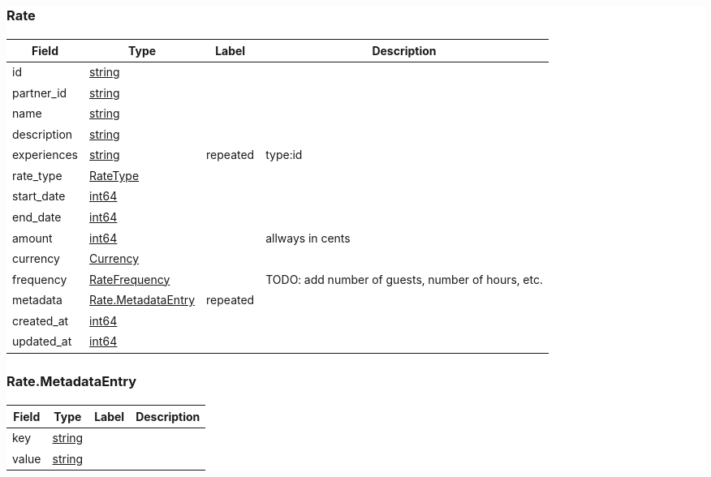 




<a name="global-Rate"></a>

### Rate



| Field | Type | Label | Description |
| ----- | ---- | ----- | ----------- |
| id | [string](#string) |  |  |
| partner_id | [string](#string) |  |  |
| name | [string](#string) |  |  |
| description | [string](#string) |  |  |
| experiences | [string](#string) | repeated | type:id |
| rate_type | [RateType](#global-RateType) |  |  |
| start_date | [int64](#int64) |  |  |
| end_date | [int64](#int64) |  |  |
| amount | [int64](#int64) |  | allways in cents |
| currency | [Currency](#global-Currency) |  |  |
| frequency | [RateFrequency](#global-RateFrequency) |  | TODO: add number of guests, number of hours, etc. |
| metadata | [Rate.MetadataEntry](#global-Rate-MetadataEntry) | repeated |  |
| created_at | [int64](#int64) |  |  |
| updated_at | [int64](#int64) |  |  |






<a name="global-Rate-MetadataEntry"></a>

### Rate.MetadataEntry



| Field | Type | Label | Description |
| ----- | ---- | ----- | ----------- |
| key | [string](#string) |  |  |
| value | [string](#string) |  |  |






<a name="global-Rating"></a>
